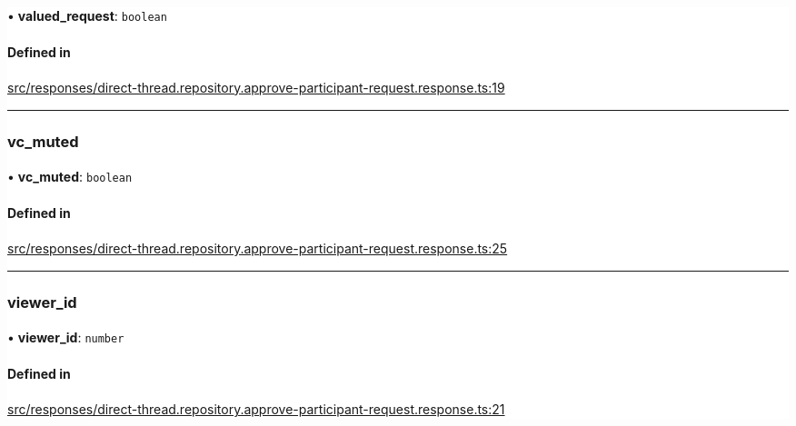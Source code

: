 • **valued\_request**: `boolean`

#### Defined in

[src/responses/direct-thread.repository.approve-participant-request.response.ts:19](https://github.com/Nerixyz/instagram-private-api/blob/0e0721c/src/responses/direct-thread.repository.approve-participant-request.response.ts#L19)

___

### vc\_muted

• **vc\_muted**: `boolean`

#### Defined in

[src/responses/direct-thread.repository.approve-participant-request.response.ts:25](https://github.com/Nerixyz/instagram-private-api/blob/0e0721c/src/responses/direct-thread.repository.approve-participant-request.response.ts#L25)

___

### viewer\_id

• **viewer\_id**: `number`

#### Defined in

[src/responses/direct-thread.repository.approve-participant-request.response.ts:21](https://github.com/Nerixyz/instagram-private-api/blob/0e0721c/src/responses/direct-thread.repository.approve-participant-request.response.ts#L21)
